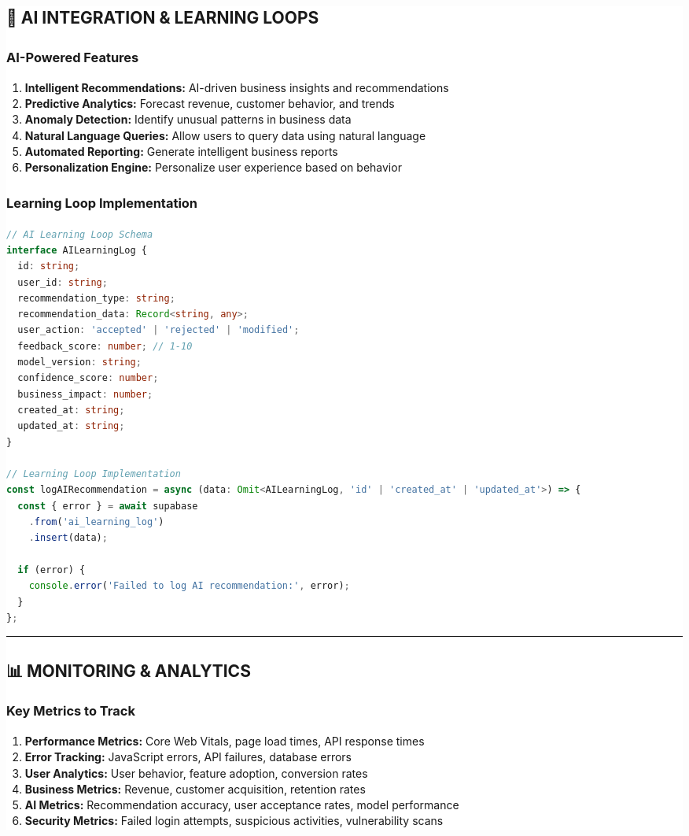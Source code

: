
## 🤖 AI INTEGRATION & LEARNING LOOPS

### **AI-Powered Features**
1. **Intelligent Recommendations:** AI-driven business insights and recommendations
2. **Predictive Analytics:** Forecast revenue, customer behavior, and trends
3. **Anomaly Detection:** Identify unusual patterns in business data
4. **Natural Language Queries:** Allow users to query data using natural language
5. **Automated Reporting:** Generate intelligent business reports
6. **Personalization Engine:** Personalize user experience based on behavior

### **Learning Loop Implementation**
```typescript
// AI Learning Loop Schema
interface AILearningLog {
  id: string;
  user_id: string;
  recommendation_type: string;
  recommendation_data: Record<string, any>;
  user_action: 'accepted' | 'rejected' | 'modified';
  feedback_score: number; // 1-10
  model_version: string;
  confidence_score: number;
  business_impact: number;
  created_at: string;
  updated_at: string;
}

// Learning Loop Implementation
const logAIRecommendation = async (data: Omit<AILearningLog, 'id' | 'created_at' | 'updated_at'>) => {
  const { error } = await supabase
    .from('ai_learning_log')
    .insert(data);
  
  if (error) {
    console.error('Failed to log AI recommendation:', error);
  }
};
```

---

## 📊 MONITORING & ANALYTICS

### **Key Metrics to Track**
1. **Performance Metrics:** Core Web Vitals, page load times, API response times
2. **Error Tracking:** JavaScript errors, API failures, database errors
3. **User Analytics:** User behavior, feature adoption, conversion rates
4. **Business Metrics:** Revenue, customer acquisition, retention rates
5. **AI Metrics:** Recommendation accuracy, user acceptance rates, model performance
6. **Security Metrics:** Failed login attempts, suspicious activities, vulnerability scans
